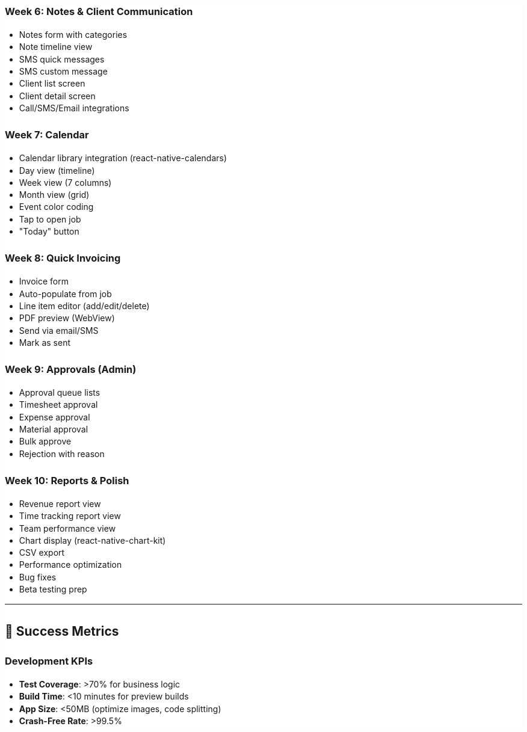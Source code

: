 ### Week 6: Notes & Client Communication
- Notes form with categories
- Note timeline view
- SMS quick messages
- SMS custom message
- Client list screen
- Client detail screen
- Call/SMS/Email integrations

### Week 7: Calendar
- Calendar library integration (react-native-calendars)
- Day view (timeline)
- Week view (7 columns)
- Month view (grid)
- Event color coding
- Tap to open job
- "Today" button

### Week 8: Quick Invoicing
- Invoice form
- Auto-populate from job
- Line item editor (add/edit/delete)
- PDF preview (WebView)
- Send via email/SMS
- Mark as sent

### Week 9: Approvals (Admin)
- Approval queue lists
- Timesheet approval
- Expense approval
- Material approval
- Bulk approve
- Rejection with reason

### Week 10: Reports & Polish
- Revenue report view
- Time tracking report view
- Team performance view
- Chart display (react-native-chart-kit)
- CSV export
- Performance optimization
- Bug fixes
- Beta testing prep

---

## 🎯 Success Metrics

### Development KPIs
- **Test Coverage**: >70% for business logic
- **Build Time**: <10 minutes for preview builds
- **App Size**: <50MB (optimize images, code splitting)
- **Crash-Free Rate**: >99.5%
